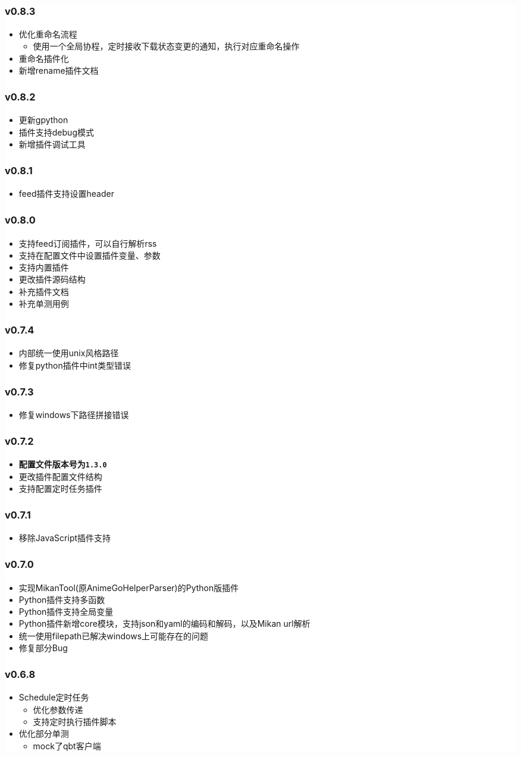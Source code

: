 ### v0.8.3
- 优化重命名流程
    - 使用一个全局协程，定时接收下载状态变更的通知，执行对应重命名操作
- 重命名插件化
- 新增rename插件文档

### v0.8.2
- 更新gpython
- 插件支持debug模式
- 新增插件调试工具

### v0.8.1
- feed插件支持设置header

### v0.8.0
- 支持feed订阅插件，可以自行解析rss
- 支持在配置文件中设置插件变量、参数
- 支持内置插件
- 更改插件源码结构
- 补充插件文档
- 补充单测用例

### v0.7.4
- 内部统一使用unix风格路径
- 修复python插件中int类型错误

### v0.7.3
- 修复windows下路径拼接错误

### v0.7.2
- **配置文件版本号为`1.3.0`**
- 更改插件配置文件结构
- 支持配置定时任务插件

### v0.7.1
- 移除JavaScript插件支持

### v0.7.0
- 实现MikanTool(原AnimeGoHelperParser)的Python版插件
- Python插件支持多函数
- Python插件支持全局变量
- Python插件新增core模块，支持json和yaml的编码和解码，以及Mikan url解析
- 统一使用filepath已解决windows上可能存在的问题
- 修复部分Bug

### v0.6.8
- Schedule定时任务
    - 优化参数传递
    - 支持定时执行插件脚本
- 优化部分单测
    - mock了qbt客户端
